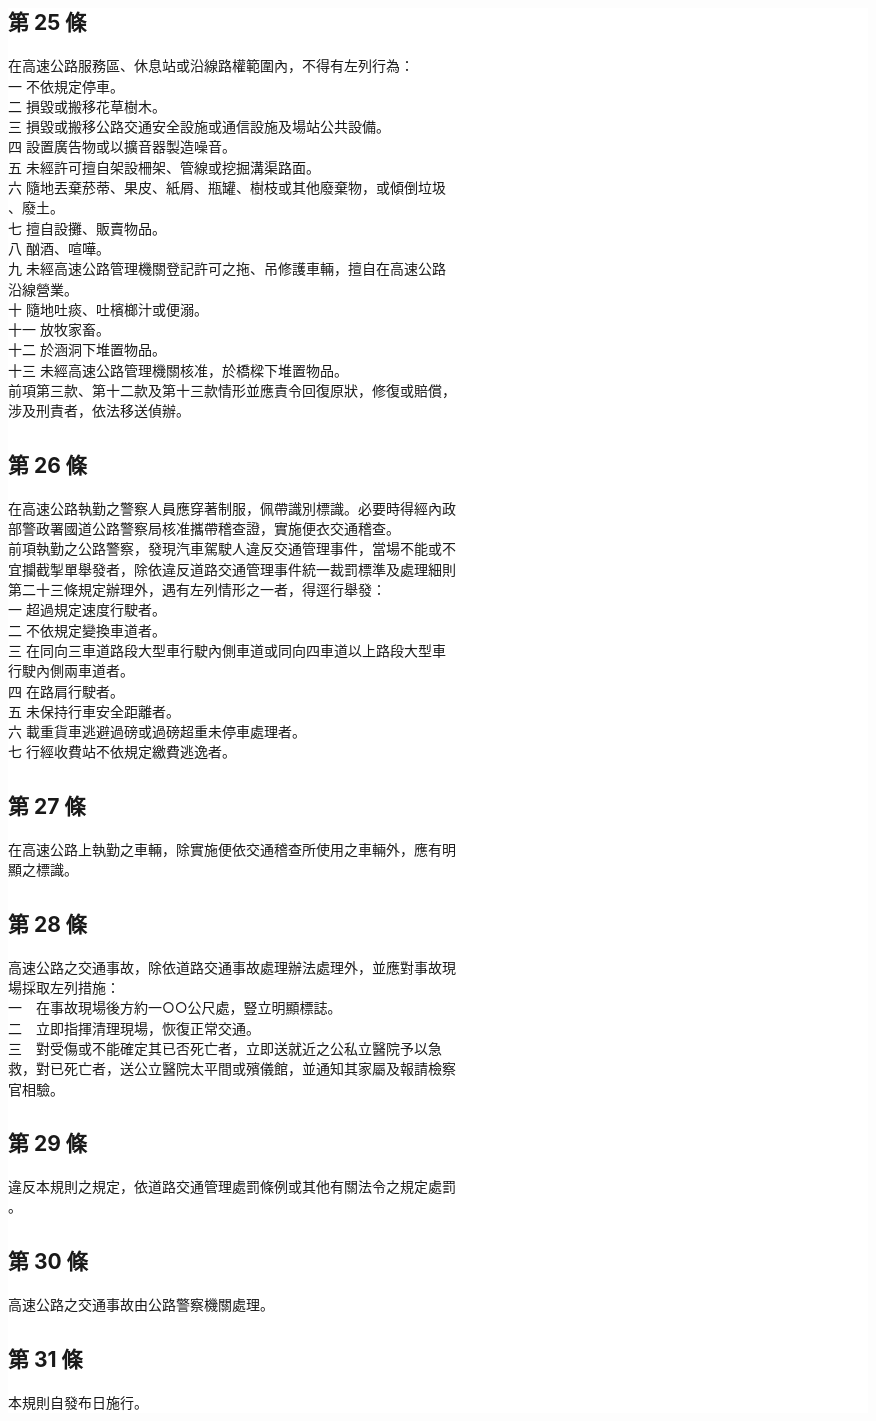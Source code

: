 第 25 條
--------
在高速公路服務區、休息站或沿線路權範圍內，不得有左列行為：  
一  不依規定停車。  
二  損毀或搬移花草樹木。  
三  損毀或搬移公路交通安全設施或通信設施及場站公共設備。  
四  設置廣告物或以擴音器製造噪音。  
五  未經許可擅自架設柵架、管線或挖掘溝渠路面。  
六  隨地丟棄菸蒂、果皮、紙屑、瓶罐、樹枝或其他廢棄物，或傾倒垃圾  
    、廢土。  
七  擅自設攤、販賣物品。  
八  酗酒、喧嘩。  
九  未經高速公路管理機關登記許可之拖、吊修護車輛，擅自在高速公路  
    沿線營業。  
十  隨地吐痰、吐檳榔汁或便溺。  
十一  放牧家畜。  
十二  於涵洞下堆置物品。  
十三  未經高速公路管理機關核准，於橋樑下堆置物品。  
前項第三款、第十二款及第十三款情形並應責令回復原狀，修復或賠償，  
涉及刑責者，依法移送偵辦。

第 26 條
--------
在高速公路執勤之警察人員應穿著制服，佩帶識別標識。必要時得經內政  
部警政署國道公路警察局核准攜帶稽查證，實施便衣交通稽查。  
前項執勤之公路警察，發現汽車駕駛人違反交通管理事件，當場不能或不  
宜攔截掣單舉發者，除依違反道路交通管理事件統一裁罰標準及處理細則  
第二十三條規定辦理外，遇有左列情形之一者，得逕行舉發：  
一  超過規定速度行駛者。  
二  不依規定變換車道者。  
三  在同向三車道路段大型車行駛內側車道或同向四車道以上路段大型車  
    行駛內側兩車道者。  
四  在路肩行駛者。  
五  未保持行車安全距離者。  
六  載重貨車逃避過磅或過磅超重未停車處理者。  
七  行經收費站不依規定繳費逃逸者。

第 27 條
--------
在高速公路上執勤之車輛，除實施便依交通稽查所使用之車輛外，應有明  
顯之標識。

第 28 條
--------
高速公路之交通事故，除依道路交通事故處理辦法處理外，並應對事故現  
場採取左列措施：  
一　在事故現場後方約一○○公尺處，豎立明顯標誌。  
二　立即指揮清理現場，恢復正常交通。  
三　對受傷或不能確定其已否死亡者，立即送就近之公私立醫院予以急  
救，對已死亡者，送公立醫院太平間或殯儀館，並通知其家屬及報請檢察  
官相驗。

第 29 條
--------
違反本規則之規定，依道路交通管理處罰條例或其他有關法令之規定處罰  
。

第 30 條
--------
高速公路之交通事故由公路警察機關處理。

第 31 條
--------
本規則自發布日施行。

